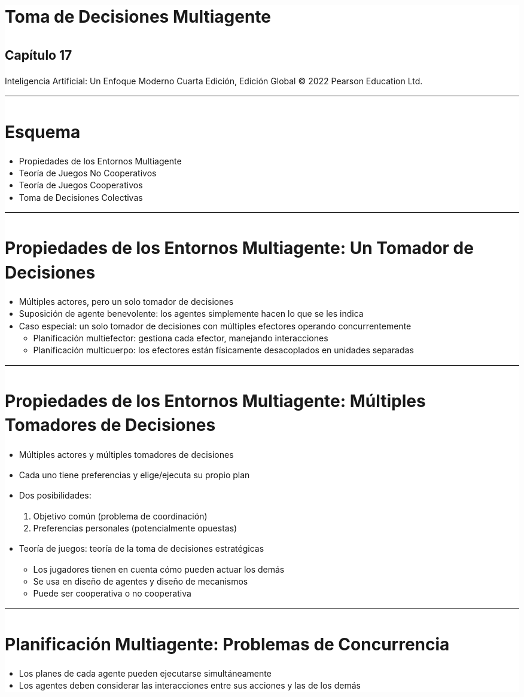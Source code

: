 
# Toma de Decisiones Multiagente
## Capítulo 17

Inteligencia Artificial: Un Enfoque Moderno
Cuarta Edición, Edición Global © 2022 Pearson Education Ltd.

---

# Esquema

- Propiedades de los Entornos Multiagente
- Teoría de Juegos No Cooperativos
- Teoría de Juegos Cooperativos
- Toma de Decisiones Colectivas

---

# Propiedades de los Entornos Multiagente: Un Tomador de Decisiones

- Múltiples actores, pero un solo tomador de decisiones
- Suposición de agente benevolente: los agentes simplemente hacen lo que se les indica
- Caso especial: un solo tomador de decisiones con múltiples efectores operando concurrentemente
  - Planificación multiefector: gestiona cada efector, manejando interacciones
  - Planificación multicuerpo: los efectores están físicamente desacoplados en unidades separadas

---

# Propiedades de los Entornos Multiagente: Múltiples Tomadores de Decisiones

- Múltiples actores y múltiples tomadores de decisiones
- Cada uno tiene preferencias y elige/ejecuta su propio plan
- Dos posibilidades:
  1. Objetivo común (problema de coordinación)
  2. Preferencias personales (potencialmente opuestas)

- Teoría de juegos: teoría de la toma de decisiones estratégicas
  - Los jugadores tienen en cuenta cómo pueden actuar los demás
  - Se usa en diseño de agentes y diseño de mecanismos
  - Puede ser cooperativa o no cooperativa

---

# Planificación Multiagente: Problemas de Concurrencia

- Los planes de cada agente pueden ejecutarse simultáneamente
- Los agentes deben considerar las interacciones entre sus acciones y las de los demás
